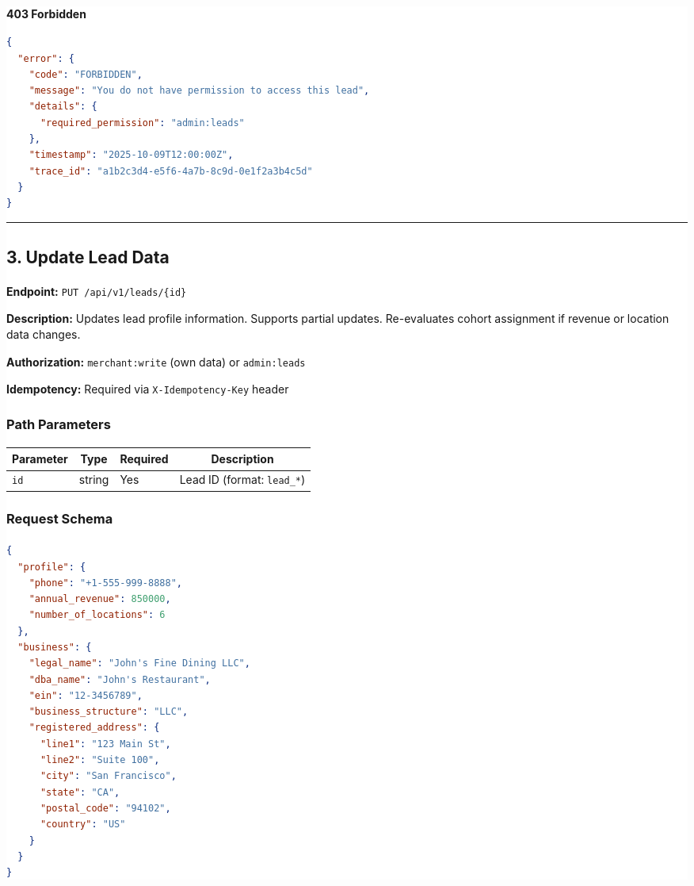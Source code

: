 **403 Forbidden**
```json
{
  "error": {
    "code": "FORBIDDEN",
    "message": "You do not have permission to access this lead",
    "details": {
      "required_permission": "admin:leads"
    },
    "timestamp": "2025-10-09T12:00:00Z",
    "trace_id": "a1b2c3d4-e5f6-4a7b-8c9d-0e1f2a3b4c5d"
  }
}
```

---

## 3. Update Lead Data

**Endpoint:** `PUT /api/v1/leads/{id}`

**Description:** Updates lead profile information. Supports partial updates. Re-evaluates cohort assignment if revenue or location data changes.

**Authorization:** `merchant:write` (own data) or `admin:leads`

**Idempotency:** Required via `X-Idempotency-Key` header

### Path Parameters

| Parameter | Type | Required | Description |
|-----------|------|----------|-------------|
| `id` | string | Yes | Lead ID (format: `lead_*`) |

### Request Schema

```json
{
  "profile": {
    "phone": "+1-555-999-8888",
    "annual_revenue": 850000,
    "number_of_locations": 6
  },
  "business": {
    "legal_name": "John's Fine Dining LLC",
    "dba_name": "John's Restaurant",
    "ein": "12-3456789",
    "business_structure": "LLC",
    "registered_address": {
      "line1": "123 Main St",
      "line2": "Suite 100",
      "city": "San Francisco",
      "state": "CA",
      "postal_code": "94102",
      "country": "US"
    }
  }
}
```
